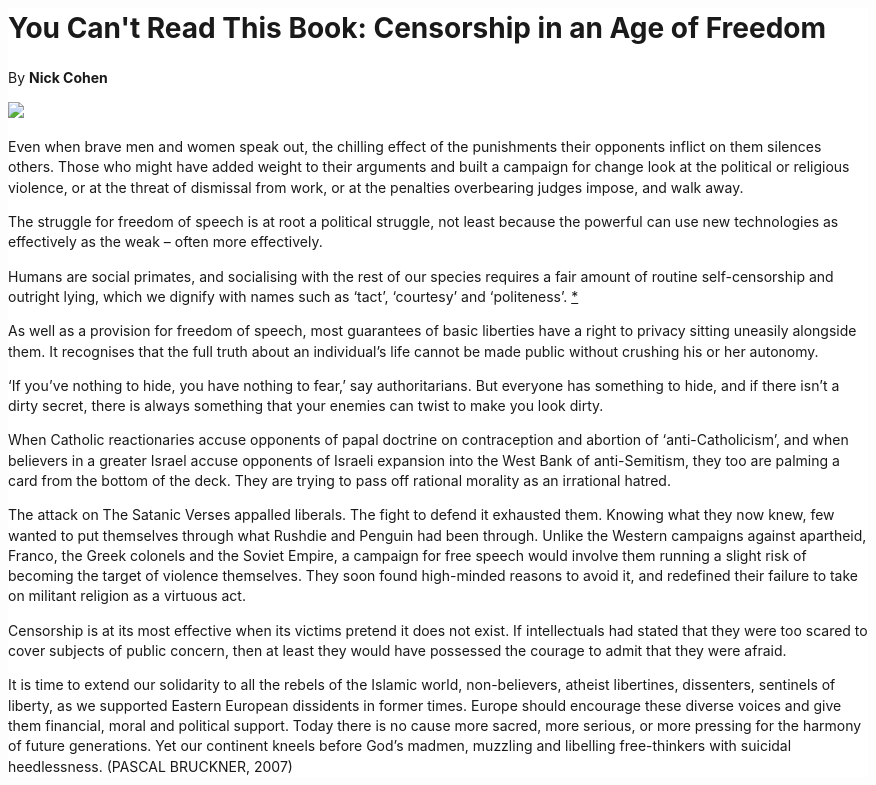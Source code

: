 You Can't Read This Book: Censorship in an Age of Freedom
=========================================================

By **Nick Cohen**

![](/bookimg/youcantreadthisbook.jpg)

Even when brave men and women speak out, the chilling effect of the punishments
their opponents inflict on them silences others. Those who might have added
weight to their arguments and built a campaign for change look at the political
or religious violence, or at the threat of dismissal from work, or at the
penalties overbearing judges impose, and walk away.


The struggle for freedom of speech is at root a political struggle, not least
because the powerful can use new technologies as effectively as the weak – often
more effectively.


Humans are social primates, and socialising with the rest of our species
requires a fair amount of routine self-censorship and outright lying, which we
dignify with names such as ‘tact’, ‘courtesy’ and ‘politeness’.
[\*](#ASIN:B005UEXHC4;LOC:410)


As well as a provision for freedom of speech, most guarantees of basic liberties
have a right to privacy sitting uneasily alongside them. It recognises that the
full truth about an individual’s life cannot be made public without crushing his
or her autonomy.


‘If you’ve nothing to hide, you have nothing to fear,’ say authoritarians. But
everyone has something to hide, and if there isn’t a dirty secret, there is
always something that your enemies can twist to make you look dirty.


When Catholic reactionaries accuse opponents of papal doctrine on contraception
and abortion of ‘anti-Catholicism’, and when believers in a greater Israel
accuse opponents of Israeli expansion into the West Bank of anti-Semitism, they
too are palming a card from the bottom of the deck. They are trying to pass off
rational morality as an irrational hatred.


The attack on The Satanic Verses appalled liberals. The fight to defend it
exhausted them. Knowing what they now knew, few wanted to put themselves through
what Rushdie and Penguin had been through. Unlike the Western campaigns against
apartheid, Franco, the Greek colonels and the Soviet Empire, a campaign for free
speech would involve them running a slight risk of becoming the target of
violence themselves. They soon found high-minded reasons to avoid it, and
redefined their failure to take on militant religion as a virtuous act.


Censorship is at its most effective when its victims pretend it does not exist.
If intellectuals had stated that they were too scared to cover subjects of
public concern, then at least they would have possessed the courage to admit
that they were afraid.


It is time to extend our solidarity to all the rebels of the Islamic world,
non-believers, atheist libertines, dissenters, sentinels of liberty, as we
supported Eastern European dissidents in former times. Europe should encourage
these diverse voices and give them financial, moral and political support. Today
there is no cause more sacred, more serious, or more pressing for the harmony of
future generations. Yet our continent kneels before God’s madmen, muzzling and
libelling free-thinkers with suicidal heedlessness. (PASCAL BRUCKNER, 2007)
